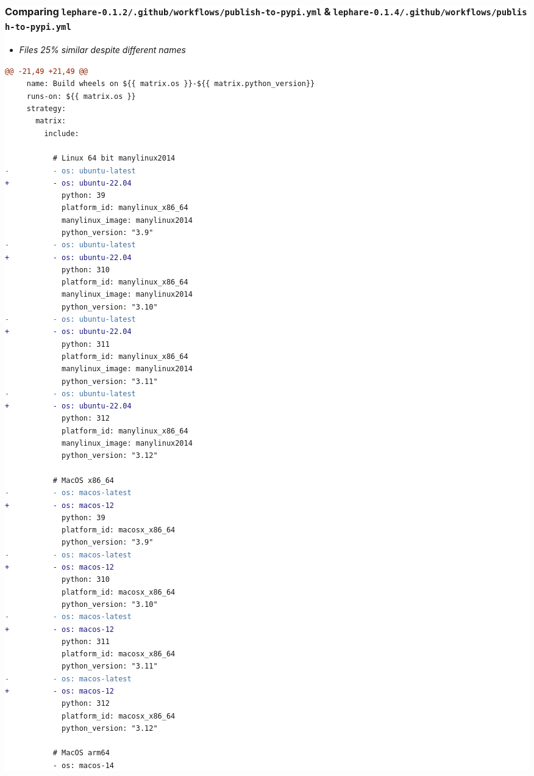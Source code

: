 ### Comparing `lephare-0.1.2/.github/workflows/publish-to-pypi.yml` & `lephare-0.1.4/.github/workflows/publish-to-pypi.yml`

 * *Files 25% similar despite different names*

```diff
@@ -21,49 +21,49 @@
     name: Build wheels on ${{ matrix.os }}-${{ matrix.python_version}}
     runs-on: ${{ matrix.os }}
     strategy:
       matrix:
         include:
 
           # Linux 64 bit manylinux2014
-          - os: ubuntu-latest
+          - os: ubuntu-22.04
             python: 39
             platform_id: manylinux_x86_64
             manylinux_image: manylinux2014
             python_version: "3.9"
-          - os: ubuntu-latest
+          - os: ubuntu-22.04
             python: 310
             platform_id: manylinux_x86_64
             manylinux_image: manylinux2014
             python_version: "3.10"
-          - os: ubuntu-latest
+          - os: ubuntu-22.04
             python: 311
             platform_id: manylinux_x86_64
             manylinux_image: manylinux2014
             python_version: "3.11"
-          - os: ubuntu-latest
+          - os: ubuntu-22.04
             python: 312
             platform_id: manylinux_x86_64
             manylinux_image: manylinux2014
             python_version: "3.12"
 
           # MacOS x86_64
-          - os: macos-latest
+          - os: macos-12
             python: 39
             platform_id: macosx_x86_64
             python_version: "3.9"
-          - os: macos-latest
+          - os: macos-12
             python: 310
             platform_id: macosx_x86_64
             python_version: "3.10"
-          - os: macos-latest
+          - os: macos-12
             python: 311
             platform_id: macosx_x86_64
             python_version: "3.11"
-          - os: macos-latest
+          - os: macos-12
             python: 312
             platform_id: macosx_x86_64
             python_version: "3.12"
 
           # MacOS arm64
           - os: macos-14
```